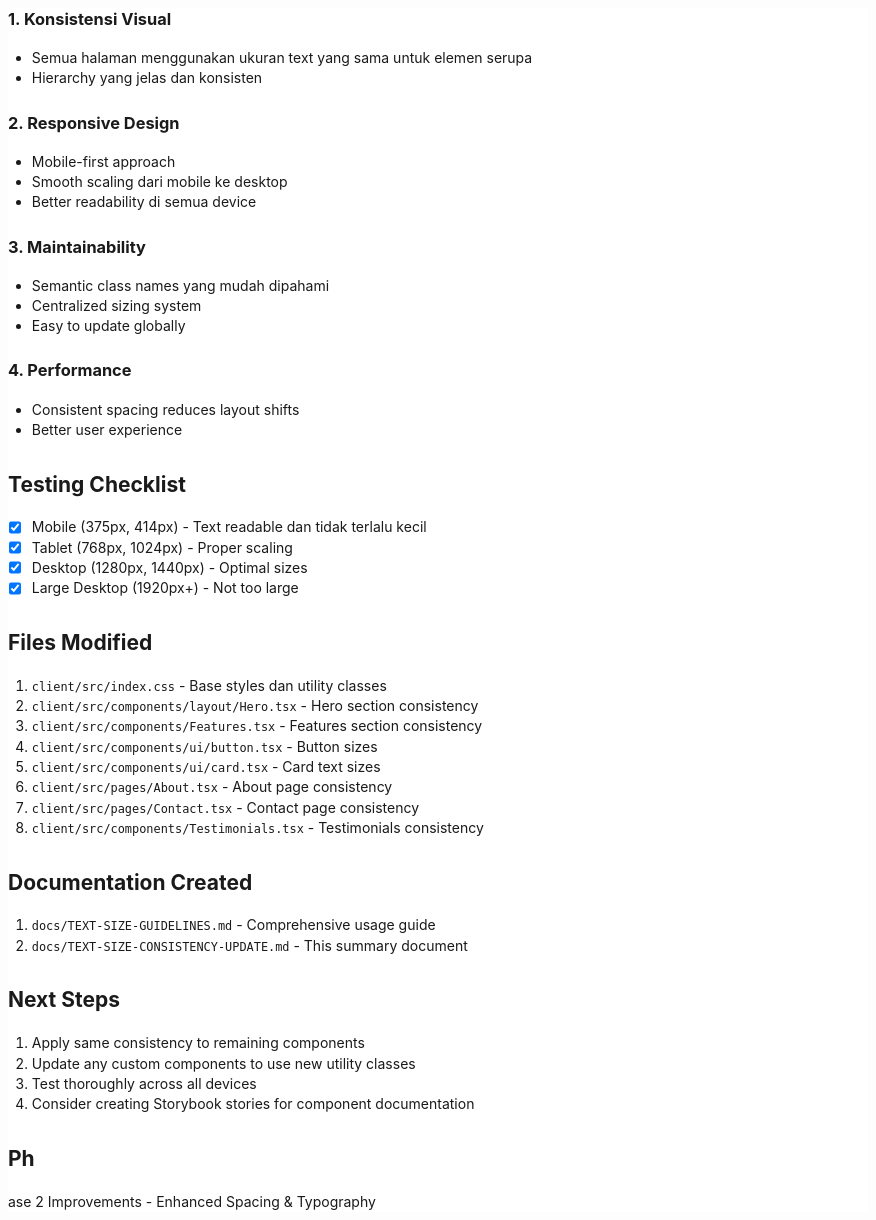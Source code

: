### 1. Konsistensi Visual
- Semua halaman menggunakan ukuran text yang sama untuk elemen serupa
- Hierarchy yang jelas dan konsisten

### 2. Responsive Design
- Mobile-first approach
- Smooth scaling dari mobile ke desktop
- Better readability di semua device

### 3. Maintainability
- Semantic class names yang mudah dipahami
- Centralized sizing system
- Easy to update globally

### 4. Performance
- Consistent spacing reduces layout shifts
- Better user experience

## Testing Checklist

- [x] Mobile (375px, 414px) - Text readable dan tidak terlalu kecil
- [x] Tablet (768px, 1024px) - Proper scaling
- [x] Desktop (1280px, 1440px) - Optimal sizes
- [x] Large Desktop (1920px+) - Not too large

## Files Modified

1. `client/src/index.css` - Base styles dan utility classes
2. `client/src/components/layout/Hero.tsx` - Hero section consistency
3. `client/src/components/Features.tsx` - Features section consistency
4. `client/src/components/ui/button.tsx` - Button sizes
5. `client/src/components/ui/card.tsx` - Card text sizes
6. `client/src/pages/About.tsx` - About page consistency
7. `client/src/pages/Contact.tsx` - Contact page consistency
8. `client/src/components/Testimonials.tsx` - Testimonials consistency

## Documentation Created

1. `docs/TEXT-SIZE-GUIDELINES.md` - Comprehensive usage guide
2. `docs/TEXT-SIZE-CONSISTENCY-UPDATE.md` - This summary document

## Next Steps

1. Apply same consistency to remaining components
2. Update any custom components to use new utility classes
3. Test thoroughly across all devices
4. Consider creating Storybook stories for component documentation
## Ph
ase 2 Improvements - Enhanced Spacing & Typography
